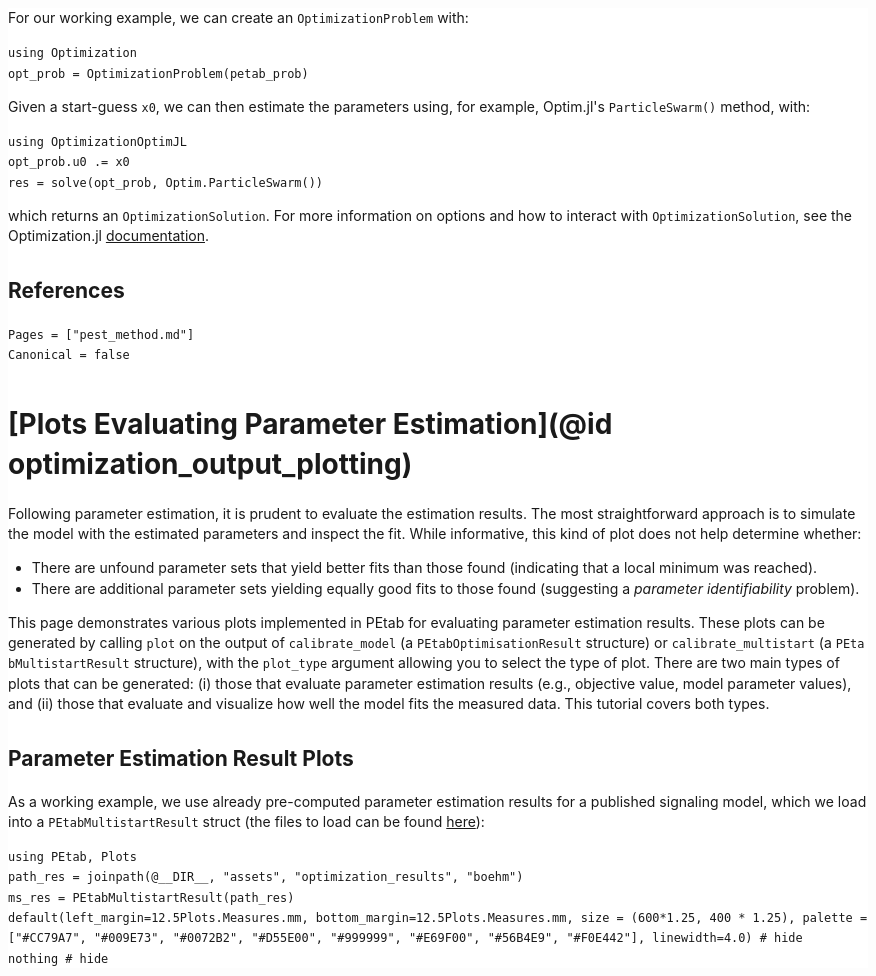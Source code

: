 For our working example, we can create an `OptimizationProblem` with:

```@example 1
using Optimization
opt_prob = OptimizationProblem(petab_prob)
```

Given a start-guess `x0`, we can then estimate the parameters using, for example, Optim.jl's `ParticleSwarm()` method, with:

```@example 1
using OptimizationOptimJL
opt_prob.u0 .= x0
res = solve(opt_prob, Optim.ParticleSwarm())
```

which returns an `OptimizationSolution`. For more information on options and how to interact with `OptimizationSolution`, see the Optimization.jl [documentation](https://docs.sciml.ai/Optimization/stable/).

## References

```@bibliography
Pages = ["pest_method.md"]
Canonical = false
```
# [Plots Evaluating Parameter Estimation](@id optimization_output_plotting)

Following parameter estimation, it is prudent to evaluate the estimation results. The most straightforward approach is to simulate the model with the estimated parameters and inspect the fit. While informative, this kind of plot does not help determine whether:

- There are unfound parameter sets that yield better fits than those found (indicating that a local minimum was reached).
- There are additional parameter sets yielding equally good fits to those found (suggesting a *parameter identifiability* problem).

This page demonstrates various plots implemented in PEtab for evaluating parameter estimation results. These plots can be generated by calling `plot` on the output of `calibrate_model` (a `PEtabOptimisationResult` structure) or `calibrate_multistart` (a `PEtabMultistartResult` structure), with the `plot_type` argument allowing you to select the type of plot. There are two main types of plots that can be generated: (i) those that evaluate parameter estimation results (e.g., objective value, model parameter values), and (ii) those that evaluate and visualize how well the model fits the measured data. This tutorial covers both types.

## Parameter Estimation Result Plots

As a working example, we use already pre-computed parameter estimation results for a published signaling model, which we load into a `PEtabMultistartResult` struct (the files to load can be found [here](https://github.com/sebapersson/PEtab.jl/tree/main/docs/src/assets/optimization_results/boehm)):

```@example 1
using PEtab, Plots
path_res = joinpath(@__DIR__, "assets", "optimization_results", "boehm")
ms_res = PEtabMultistartResult(path_res)
default(left_margin=12.5Plots.Measures.mm, bottom_margin=12.5Plots.Measures.mm, size = (600*1.25, 400 * 1.25), palette = ["#CC79A7", "#009E73", "#0072B2", "#D55E00", "#999999", "#E69F00", "#56B4E9", "#F0E442"], linewidth=4.0) # hide
nothing # hide
```
